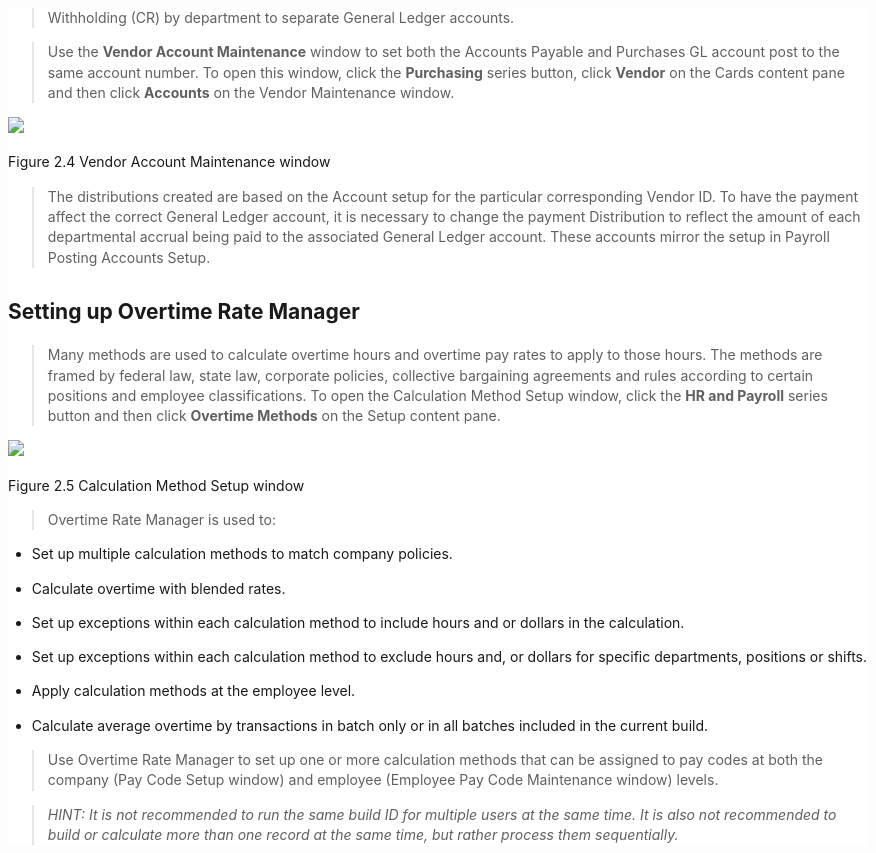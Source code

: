>   Withholding (CR) by department to separate General Ledger accounts.

>   Use the **Vendor Account Maintenance** window to set both the Accounts
>   Payable and Purchases GL account post to the same account number. To open
>   this window, click the **Purchasing** series button, click **Vendor** on the
>   Cards content pane and then click **Accounts** on the Vendor Maintenance
>   window.

![](media/e1d6d792bc3f742e733d3ff366c232b0.jpg)

Figure 2.4 Vendor Account Maintenance window

>   The distributions created are based on the Account setup for the particular
>   corresponding Vendor ID. To have the payment affect the correct General
>   Ledger account, it is necessary to change the payment Distribution to
>   reflect the amount of each departmental accrual being paid to the associated
>   General Ledger account. These accounts mirror the setup in Payroll Posting
>   Accounts Setup.

Setting up Overtime Rate Manager 
---------------------------------

>   Many methods are used to calculate overtime hours and overtime pay rates to
>   apply to those hours. The methods are framed by federal law, state law,
>   corporate policies, collective bargaining agreements and rules according to
>   certain positions and employee classifications. To open the Calculation
>   Method Setup window, click the **HR and Payroll** series button and then
>   click **Overtime Methods** on the Setup content pane.

![](media/69ff4ded892e2e8a20362aeb8e210bb2.jpg)

Figure 2.5 Calculation Method Setup window

>   Overtime Rate Manager is used to:

-   Set up multiple calculation methods to match company policies.

-   Calculate overtime with blended rates.

-   Set up exceptions within each calculation method to include hours and or
    dollars in the calculation.

-   Set up exceptions within each calculation method to exclude hours and, or
    dollars for specific departments, positions or shifts.

-   Apply calculation methods at the employee level.

-   Calculate average overtime by transactions in batch only or in all batches
    included in the current build.

>   Use Overtime Rate Manager to set up one or more calculation methods that can
>   be assigned to pay codes at both the company (Pay Code Setup window) and
>   employee (Employee Pay Code Maintenance window) levels.

>   *HINT: It is not recommended to run the same build ID for multiple users at
>   the same time. It is also not recommended to build or calculate more than
>   one record at the same time, but rather process them sequentially.*
